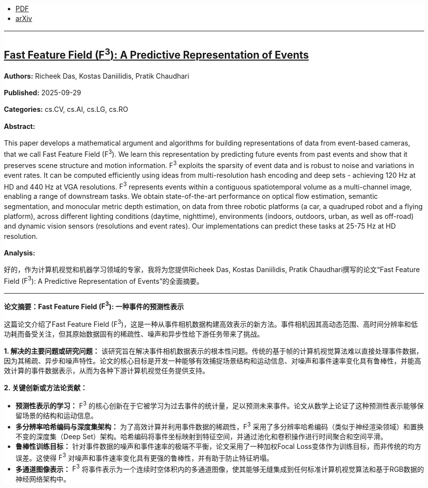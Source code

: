 - [PDF](https://arxiv.org/pdf/2509.23951v1)
- [arXiv](https://arxiv.org/abs/2509.23951v1)

---

<a id='2509.25146v1'></a>
## [Fast Feature Field ($\text{F}^3$): A Predictive Representation of Events](https://arxiv.org/abs/2509.25146v1)

**Authors:** Richeek Das, Kostas Daniilidis, Pratik Chaudhari

**Published:** 2025-09-29

**Categories:** cs.CV, cs.AI, cs.LG, cs.RO

**Abstract:**

This paper develops a mathematical argument and algorithms for building
representations of data from event-based cameras, that we call Fast Feature
Field ($\text{F}^3$). We learn this representation by predicting future events
from past events and show that it preserves scene structure and motion
information. $\text{F}^3$ exploits the sparsity of event data and is robust to
noise and variations in event rates. It can be computed efficiently using ideas
from multi-resolution hash encoding and deep sets - achieving 120 Hz at HD and
440 Hz at VGA resolutions. $\text{F}^3$ represents events within a contiguous
spatiotemporal volume as a multi-channel image, enabling a range of downstream
tasks. We obtain state-of-the-art performance on optical flow estimation,
semantic segmentation, and monocular metric depth estimation, on data from
three robotic platforms (a car, a quadruped robot and a flying platform),
across different lighting conditions (daytime, nighttime), environments
(indoors, outdoors, urban, as well as off-road) and dynamic vision sensors
(resolutions and event rates). Our implementations can predict these tasks at
25-75 Hz at HD resolution.

**Analysis:**

好的，作为计算机视觉和机器学习领域的专家，我将为您提供Richeek Das, Kostas Daniilidis, Pratik Chaudhari撰写的论文“Fast Feature Field ($\text{F}^3$): A Predictive Representation of Events”的全面摘要。

---

**论文摘要：Fast Feature Field ($\text{F}^3$): 一种事件的预测性表示**

这篇论文介绍了Fast Feature Field ($\text{F}^3$)，这是一种从事件相机数据构建高效表示的新方法。事件相机因其高动态范围、高时间分辨率和低功耗而备受关注，但其原始数据固有的稀疏性、噪声和异步性给下游任务带来了挑战。

**1. 解决的主要问题或研究问题：**
该研究旨在解决事件相机数据表示的根本性问题。传统的基于帧的计算机视觉算法难以直接处理事件数据，因为其稀疏、异步和噪声特性。论文的核心目标是开发一种能够有效捕捉场景结构和运动信息、对噪声和事件速率变化具有鲁棒性，并能高效计算的事件数据表示，从而为各种下游计算机视觉任务提供支持。

**2. 关键创新或方法论贡献：**
*   **预测性表示的学习：** $\text{F}^3$ 的核心创新在于它被学习为过去事件的统计量，足以预测未来事件。论文从数学上论证了这种预测性表示能够保留场景的结构和运动信息。
*   **多分辨率哈希编码与深度集架构：** 为了高效计算并利用事件数据的稀疏性，$\text{F}^3$ 采用了多分辨率哈希编码（类似于神经渲染领域）和置换不变的深度集（Deep Set）架构。哈希编码将事件坐标映射到特征空间，并通过池化和卷积操作进行时间聚合和空间平滑。
*   **鲁棒性训练目标：** 针对事件数据的噪声和事件速率的极端不平衡，论文采用了一种加权Focal Loss变体作为训练目标，而非传统的均方误差。这使得 $\text{F}^3$ 对噪声和事件速率变化具有更强的鲁棒性，并有助于防止特征坍塌。
*   **多通道图像表示：** $\text{F}^3$ 将事件表示为一个连续时空体积内的多通道图像，使其能够无缝集成到任何标准计算机视觉算法和基于RGB数据的神经网络架构中。
